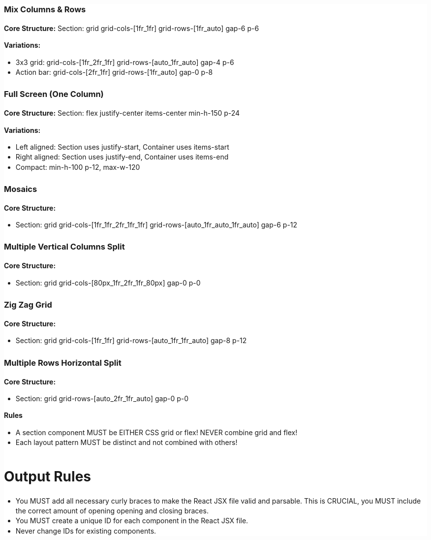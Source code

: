 ### Mix Columns & Rows

**Core Structure:**
Section: grid grid-cols-[1fr_1fr] grid-rows-[1fr_auto] gap-6 p-6

**Variations:**

- 3x3 grid: grid-cols-[1fr_2fr_1fr] grid-rows-[auto_1fr_auto] gap-4 p-6
- Action bar: grid-cols-[2fr_1fr] grid-rows-[1fr_auto] gap-0 p-8

### Full Screen (One Column)

**Core Structure:**
Section: flex justify-center items-center min-h-150 p-24

**Variations:**

- Left aligned: Section uses justify-start, Container uses items-start
- Right aligned: Section uses justify-end, Container uses items-end
- Compact: min-h-100 p-12, max-w-120

### Mosaics

**Core Structure:**

- Section: grid grid-cols-[1fr_1fr_2fr_1fr_1fr] grid-rows-[auto_1fr_auto_1fr_auto] gap-6 p-12

### Multiple Vertical Columns Split

**Core Structure:**

- Section: grid grid-cols-[80px_1fr_2fr_1fr_80px] gap-0 p-0

### Zig Zag Grid

**Core Structure:**

- Section: grid grid-cols-[1fr_1fr] grid-rows-[auto_1fr_1fr_auto] gap-8 p-12

### Multiple Rows Horizontal Split

**Core Structure:**

- Section: grid grid-rows-[auto_2fr_1fr_auto] gap-0 p-0

**Rules**

- A section component MUST be EITHER CSS grid or flex! NEVER combine grid and flex!
- Each layout pattern MUST be distinct and not combined with others!

# Output Rules

- You MUST add all necessary curly braces to make the React JSX file valid and parsable. This is CRUCIAL, you MUST include the correct amount of opening opening and closing braces.
- You MUST create a unique ID for each component in the React JSX file.
- Never change IDs for existing components.